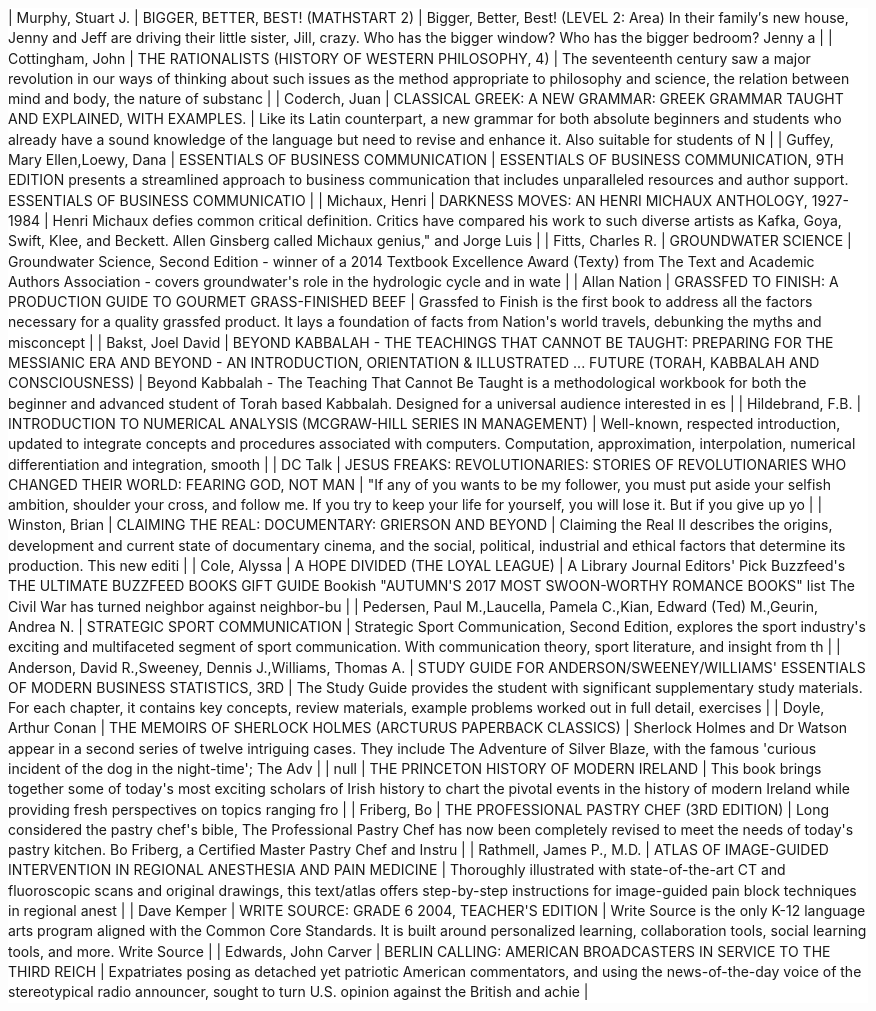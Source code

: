 | Murphy, Stuart J. | BIGGER, BETTER, BEST! (MATHSTART 2) |  Bigger, Better, Best! (LEVEL 2: Area)   In their family&#x2032;s new house, Jenny and Jeff are driving their little sister, Jill, crazy. Who has the bigger window? Who has the bigger bedroom? Jenny a |
| Cottingham, John | THE RATIONALISTS (HISTORY OF WESTERN PHILOSOPHY, 4) | The seventeenth century saw a major revolution in our ways of thinking about such issues as the method appropriate to philosophy and science, the relation between mind and body, the nature of substanc |
| Coderch, Juan | CLASSICAL GREEK: A NEW GRAMMAR: GREEK GRAMMAR TAUGHT AND EXPLAINED, WITH EXAMPLES. | Like its Latin counterpart, a new grammar for both absolute beginners and students who already have a sound knowledge of the language but need to revise and enhance it. Also suitable for students of N |
| Guffey, Mary Ellen,Loewy, Dana | ESSENTIALS OF BUSINESS COMMUNICATION | ESSENTIALS OF BUSINESS COMMUNICATION, 9TH EDITION presents a streamlined approach to business communication that includes unparalleled resources and author support. ESSENTIALS OF BUSINESS COMMUNICATIO |
| Michaux, Henri | DARKNESS MOVES: AN HENRI MICHAUX ANTHOLOGY, 1927-1984 | Henri Michaux defies common critical definition. Critics have compared his work to such diverse artists as Kafka, Goya, Swift, Klee, and Beckett. Allen Ginsberg called Michaux genius," and Jorge Luis  |
| Fitts, Charles R. | GROUNDWATER SCIENCE |  Groundwater Science, Second Edition - winner of a 2014 Textbook Excellence Award (Texty) from The Text and Academic Authors Association - covers groundwater's role in the hydrologic cycle and in wate |
| Allan Nation | GRASSFED TO FINISH: A PRODUCTION GUIDE TO GOURMET GRASS-FINISHED BEEF |  Grassfed to Finish is the first book to address all the factors necessary for a quality grassfed product. It lays a foundation of facts from Nation's world travels, debunking the myths and misconcept |
| Bakst, Joel David | BEYOND KABBALAH - THE TEACHINGS THAT CANNOT BE TAUGHT: PREPARING FOR THE MESSIANIC ERA AND BEYOND - AN INTRODUCTION, ORIENTATION &AMP; ILLUSTRATED ... FUTURE (TORAH, KABBALAH AND CONSCIOUSNESS) | Beyond Kabbalah - The Teaching That Cannot Be Taught is a methodological workbook for both the beginner and advanced student of Torah based Kabbalah. Designed for a universal audience interested in es |
| Hildebrand, F.B. | INTRODUCTION TO NUMERICAL ANALYSIS (MCGRAW-HILL SERIES IN MANAGEMENT) | Well-known, respected introduction, updated to integrate concepts and procedures associated with computers. Computation, approximation, interpolation, numerical differentiation and integration, smooth |
| DC Talk | JESUS FREAKS: REVOLUTIONARIES: STORIES OF REVOLUTIONARIES WHO CHANGED THEIR WORLD: FEARING GOD, NOT MAN | "If any of you wants to be my follower, you must put aside your selfish ambition, shoulder your cross, and follow me. If you try to keep your life for yourself, you will lose it. But if you give up yo |
| Winston, Brian | CLAIMING THE REAL: DOCUMENTARY: GRIERSON AND BEYOND | Claiming the Real II describes the origins, development and current state of documentary cinema, and the social, political, industrial and ethical factors that determine its production. This new editi |
| Cole, Alyssa | A HOPE DIVIDED (THE LOYAL LEAGUE) | A Library Journal Editors' Pick  Buzzfeed's THE ULTIMATE BUZZFEED BOOKS GIFT GUIDE  Bookish "AUTUMN'S 2017 MOST SWOON-WORTHY ROMANCE BOOKS" list   The Civil War has turned neighbor against neighbor-bu |
| Pedersen, Paul M.,Laucella, Pamela C.,Kian, Edward (Ted) M.,Geurin, Andrea N. | STRATEGIC SPORT COMMUNICATION |  Strategic Sport Communication, Second Edition, explores the sport industry's exciting and multifaceted segment of sport communication. With communication theory, sport literature, and insight from th |
| Anderson, David R.,Sweeney, Dennis J.,Williams, Thomas A. | STUDY GUIDE FOR ANDERSON/SWEENEY/WILLIAMS' ESSENTIALS OF MODERN BUSINESS STATISTICS, 3RD | The Study Guide provides the student with significant supplementary study materials. For each chapter, it contains key concepts, review materials, example problems worked out in full detail, exercises |
| Doyle, Arthur Conan | THE MEMOIRS OF SHERLOCK HOLMES (ARCTURUS PAPERBACK CLASSICS) | Sherlock Holmes and Dr Watson appear in a second series of twelve intriguing cases. They include The Adventure of Silver Blaze, with the famous 'curious incident of the dog in the night-time'; The Adv |
| null | THE PRINCETON HISTORY OF MODERN IRELAND |  This book brings together some of today's most exciting scholars of Irish history to chart the pivotal events in the history of modern Ireland while providing fresh perspectives on topics ranging fro |
| Friberg, Bo | THE PROFESSIONAL PASTRY CHEF (3RD EDITION) | Long considered the pastry chef's bible, The Professional Pastry Chef has now been completely revised to meet the needs of today's pastry kitchen. Bo Friberg, a Certified Master Pastry Chef and Instru |
| Rathmell, James P., M.D. | ATLAS OF IMAGE-GUIDED INTERVENTION IN REGIONAL ANESTHESIA AND PAIN MEDICINE |  Thoroughly illustrated with state-of-the-art CT and fluoroscopic scans and original drawings, this text/atlas offers step-by-step instructions for image-guided pain block techniques in regional anest |
| Dave Kemper | WRITE SOURCE: GRADE 6 2004, TEACHER'S EDITION | Write Source is the only K-12 language arts program aligned with the Common Core Standards. It is built around personalized learning, collaboration tools, social learning tools, and more. Write Source |
| Edwards, John Carver | BERLIN CALLING: AMERICAN BROADCASTERS IN SERVICE TO THE THIRD REICH |  Expatriates posing as detached yet patriotic American commentators, and using the news-of-the-day voice of the stereotypical radio announcer, sought to turn U.S. opinion against the British and achie |
